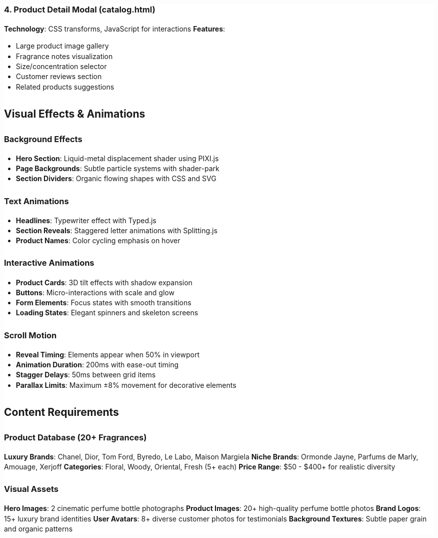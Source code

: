 ### 4. Product Detail Modal (catalog.html)
**Technology**: CSS transforms, JavaScript for interactions
**Features**:
- Large product image gallery
- Fragrance notes visualization
- Size/concentration selector
- Customer reviews section
- Related products suggestions

## Visual Effects & Animations

### Background Effects
- **Hero Section**: Liquid-metal displacement shader using PIXI.js
- **Page Backgrounds**: Subtle particle systems with shader-park
- **Section Dividers**: Organic flowing shapes with CSS and SVG

### Text Animations
- **Headlines**: Typewriter effect with Typed.js
- **Section Reveals**: Staggered letter animations with Splitting.js
- **Product Names**: Color cycling emphasis on hover

### Interactive Animations
- **Product Cards**: 3D tilt effects with shadow expansion
- **Buttons**: Micro-interactions with scale and glow
- **Form Elements**: Focus states with smooth transitions
- **Loading States**: Elegant spinners and skeleton screens

### Scroll Motion
- **Reveal Timing**: Elements appear when 50% in viewport
- **Animation Duration**: 200ms with ease-out timing
- **Stagger Delays**: 50ms between grid items
- **Parallax Limits**: Maximum ±8% movement for decorative elements

## Content Requirements

### Product Database (20+ Fragrances)
**Luxury Brands**: Chanel, Dior, Tom Ford, Byredo, Le Labo, Maison Margiela
**Niche Brands**: Ormonde Jayne, Parfums de Marly, Amouage, Xerjoff
**Categories**: Floral, Woody, Oriental, Fresh (5+ each)
**Price Range**: $50 - $400+ for realistic diversity

### Visual Assets
**Hero Images**: 2 cinematic perfume bottle photographs
**Product Images**: 20+ high-quality perfume bottle photos
**Brand Logos**: 15+ luxury brand identities
**User Avatars**: 8+ diverse customer photos for testimonials
**Background Textures**: Subtle paper grain and organic patterns
